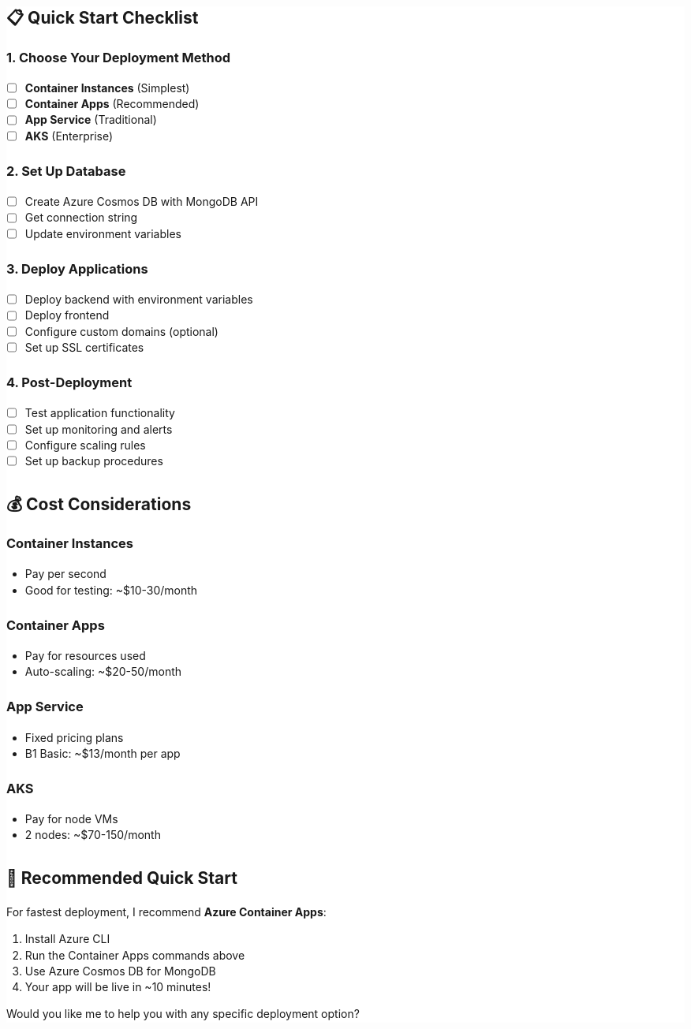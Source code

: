 ## 📋 Quick Start Checklist

### 1. Choose Your Deployment Method
- [ ] **Container Instances** (Simplest)
- [ ] **Container Apps** (Recommended)
- [ ] **App Service** (Traditional)
- [ ] **AKS** (Enterprise)

### 2. Set Up Database
- [ ] Create Azure Cosmos DB with MongoDB API
- [ ] Get connection string
- [ ] Update environment variables

### 3. Deploy Applications
- [ ] Deploy backend with environment variables
- [ ] Deploy frontend
- [ ] Configure custom domains (optional)
- [ ] Set up SSL certificates

### 4. Post-Deployment
- [ ] Test application functionality
- [ ] Set up monitoring and alerts
- [ ] Configure scaling rules
- [ ] Set up backup procedures

## 💰 Cost Considerations

### Container Instances
- Pay per second
- Good for testing: ~$10-30/month

### Container Apps
- Pay for resources used
- Auto-scaling: ~$20-50/month

### App Service
- Fixed pricing plans
- B1 Basic: ~$13/month per app

### AKS
- Pay for node VMs
- 2 nodes: ~$70-150/month

## 🎯 Recommended Quick Start

For fastest deployment, I recommend **Azure Container Apps**:

1. Install Azure CLI
2. Run the Container Apps commands above
3. Use Azure Cosmos DB for MongoDB
4. Your app will be live in ~10 minutes!

Would you like me to help you with any specific deployment option?
